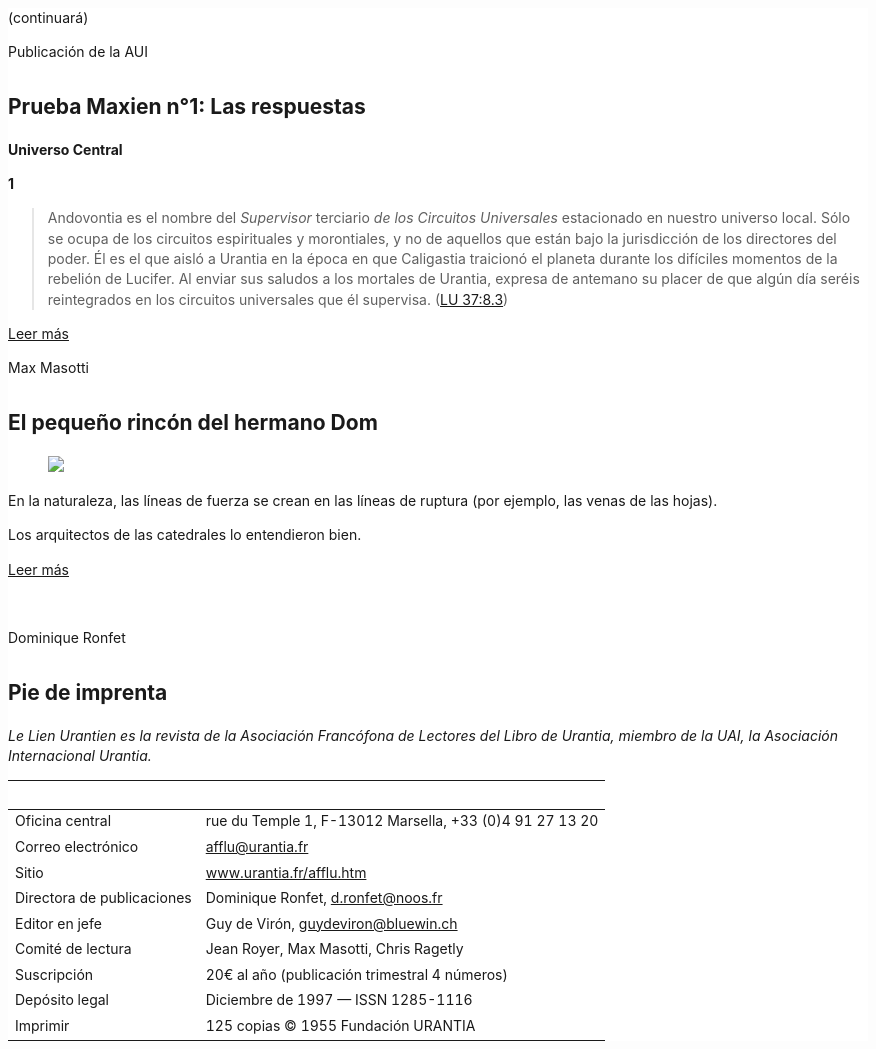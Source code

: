 (continuará)

Publicación de la AUI

## Prueba Maxien n°1: Las respuestas

**Universo Central**

**1**

> Andovontia es el nombre del *Supervisor* terciario *de los Circuitos Universales* estacionado en nuestro universo local. Sólo se ocupa de los circuitos espirituales y morontiales, y no de aquellos que están bajo la jurisdicción de los directores del poder. Él es el que aisló a Urantia en la época en que Caligastia traicionó el planeta durante los difíciles momentos de la rebelión de Lucifer. Al enviar sus saludos a los mortales de Urantia, expresa de antemano su placer de que algún día seréis reintegrados en los circuitos universales que él supervisa. ([LU 37:8.3](/es/The_Urantia_Book/37#p8_3))

[Leer más](/es/article/Max_Masotti/Quiz_maxien_01_Les_reponses)

Max Masotti

## El pequeño rincón del hermano Dom

<figure id="Figure_6" class="image urantiapedia image-style-align-right">
<img src="/image/article/Le_Lien/images_01/091.jpg">
</figure>

En la naturaleza, las líneas de fuerza se crean en las líneas de ruptura (por ejemplo, las venas de las hojas).

Los arquitectos de las catedrales lo entendieron bien.

[Leer más](/es/article/Dominique_Ronfet/Le_coin_de_Frere_Dominique_09)

<br estilo=«claro:ambos;»/>

Dominique Ronfet

## Pie de imprenta

_Le Lien Urantien es la revista de la Asociación Francófona de Lectores del Libro de Urantia, miembro de la UAI, la Asociación Internacional Urantia._

| &nbsp; | &nbsp; |
| --- | --- |
| Oficina central | rue du Temple 1, F-13012 Marsella, +33 (0)4 91 27 13 20 |
| Correo electrónico | afflu@urantia.fr |
| Sitio | www.urantia.fr/afflu.htm |
| Directora de publicaciones | Dominique Ronfet, d.ronfet@noos.fr |
| Editor en jefe | Guy de Virón, guydeviron@bluewin.ch |
| Comité de lectura | Jean Royer, Max Masotti, Chris Ragetly |
| Suscripción | 20€ al año (publicación trimestral 4 números) |
| Depósito legal | Diciembre de 1997 — ISSN 1285-1116 |
| Imprimir | 125 copias © 1955 Fundación URANTIA |
